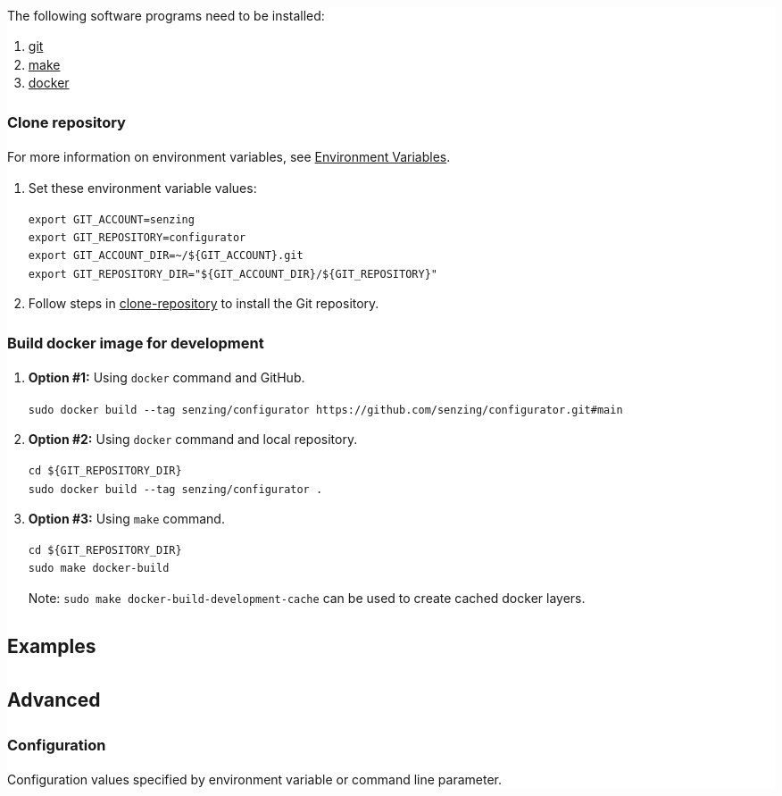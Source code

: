 The following software programs need to be installed:

1. [git](https://github.com/Senzing/knowledge-base/blob/main/HOWTO/install-git.md)
1. [make](https://github.com/Senzing/knowledge-base/blob/main/HOWTO/install-make.md)
1. [docker](https://github.com/Senzing/knowledge-base/blob/main/HOWTO/install-docker.md)

### Clone repository

For more information on environment variables,
see [Environment Variables](https://github.com/Senzing/knowledge-base/blob/main/lists/environment-variables.md).

1. Set these environment variable values:

    ```console
    export GIT_ACCOUNT=senzing
    export GIT_REPOSITORY=configurator
    export GIT_ACCOUNT_DIR=~/${GIT_ACCOUNT}.git
    export GIT_REPOSITORY_DIR="${GIT_ACCOUNT_DIR}/${GIT_REPOSITORY}"
    ```

1. Follow steps in [clone-repository](https://github.com/Senzing/knowledge-base/blob/main/HOWTO/clone-repository.md) to install the Git repository.

### Build docker image for development

1. **Option #1:** Using `docker` command and GitHub.

    ```console
    sudo docker build --tag senzing/configurator https://github.com/senzing/configurator.git#main
    ```

1. **Option #2:** Using `docker` command and local repository.

    ```console
    cd ${GIT_REPOSITORY_DIR}
    sudo docker build --tag senzing/configurator .
    ```

1. **Option #3:** Using `make` command.

    ```console
    cd ${GIT_REPOSITORY_DIR}
    sudo make docker-build
    ```

    Note: `sudo make docker-build-development-cache` can be used to create cached docker layers.

## Examples

## Advanced

### Configuration

Configuration values specified by environment variable or command line parameter.
